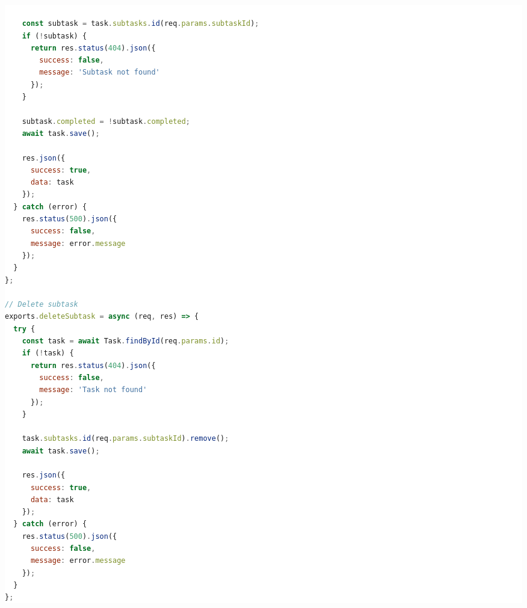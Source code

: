```javascript

    const subtask = task.subtasks.id(req.params.subtaskId);
    if (!subtask) {
      return res.status(404).json({
        success: false,
        message: 'Subtask not found'
      });
    }

    subtask.completed = !subtask.completed;
    await task.save();

    res.json({
      success: true,
      data: task
    });
  } catch (error) {
    res.status(500).json({
      success: false,
      message: error.message
    });
  }
};

// Delete subtask
exports.deleteSubtask = async (req, res) => {
  try {
    const task = await Task.findById(req.params.id);
    if (!task) {
      return res.status(404).json({
        success: false,
        message: 'Task not found'
      });
    }

    task.subtasks.id(req.params.subtaskId).remove();
    await task.save();

    res.json({
      success: true,
      data: task
    });
  } catch (error) {
    res.status(500).json({
      success: false,
      message: error.message
    });
  }
};
```
